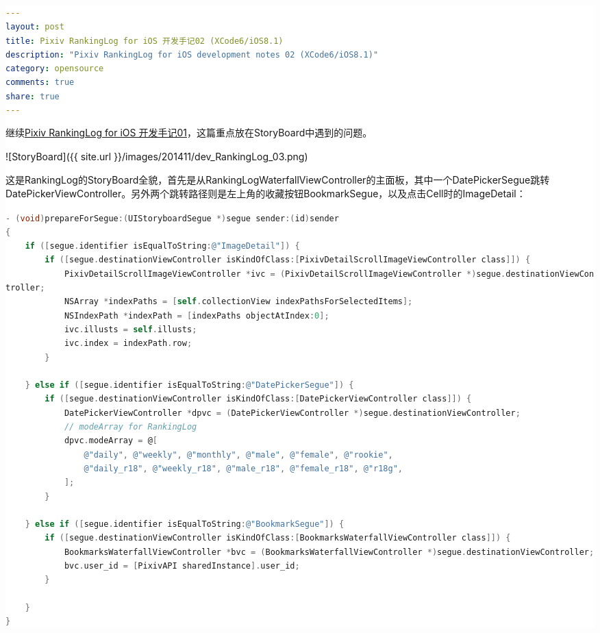 ```yaml
---
layout: post
title: Pixiv RankingLog for iOS 开发手记02 (XCode6/iOS8.1)
description: "Pixiv RankingLog for iOS development notes 02 (XCode6/iOS8.1)"
category: opensource
comments: true
share: true
---
```


继续[Pixiv RankingLog for iOS 开发手记01](http://blog.imaou.com/opensource/2014/11/07/RankingLog_dev_notes1.html)，这篇重点放在StoryBoard中遇到的问题。

![StoryBoard]({{ site.url }}/images/201411/dev_RankingLog_03.png)

这是RankingLog的StoryBoard全貌，首先是从RankingLogWaterfallViewController的主面板，其中一个DatePickerSegue跳转DatePickerViewController。另外两个跳转路径则是左上角的收藏按钮BookmarkSegue，以及点击Cell时的ImageDetail：

```objective-c
- (void)prepareForSegue:(UIStoryboardSegue *)segue sender:(id)sender
{
    if ([segue.identifier isEqualToString:@"ImageDetail"]) {
        if ([segue.destinationViewController isKindOfClass:[PixivDetailScrollImageViewController class]]) {
            PixivDetailScrollImageViewController *ivc = (PixivDetailScrollImageViewController *)segue.destinationViewController;
            NSArray *indexPaths = [self.collectionView indexPathsForSelectedItems];
            NSIndexPath *indexPath = [indexPaths objectAtIndex:0];
            ivc.illusts = self.illusts;
            ivc.index = indexPath.row;
        }

    } else if ([segue.identifier isEqualToString:@"DatePickerSegue"]) {
        if ([segue.destinationViewController isKindOfClass:[DatePickerViewController class]]) {
            DatePickerViewController *dpvc = (DatePickerViewController *)segue.destinationViewController;
            // modeArray for RankingLog
            dpvc.modeArray = @[
                @"daily", @"weekly", @"monthly", @"male", @"female", @"rookie",
                @"daily_r18", @"weekly_r18", @"male_r18", @"female_r18", @"r18g",
            ];
        }

    } else if ([segue.identifier isEqualToString:@"BookmarkSegue"]) {
        if ([segue.destinationViewController isKindOfClass:[BookmarksWaterfallViewController class]]) {
            BookmarksWaterfallViewController *bvc = (BookmarksWaterfallViewController *)segue.destinationViewController;
            bvc.user_id = [PixivAPI sharedInstance].user_id;
        }

    }
}
```
